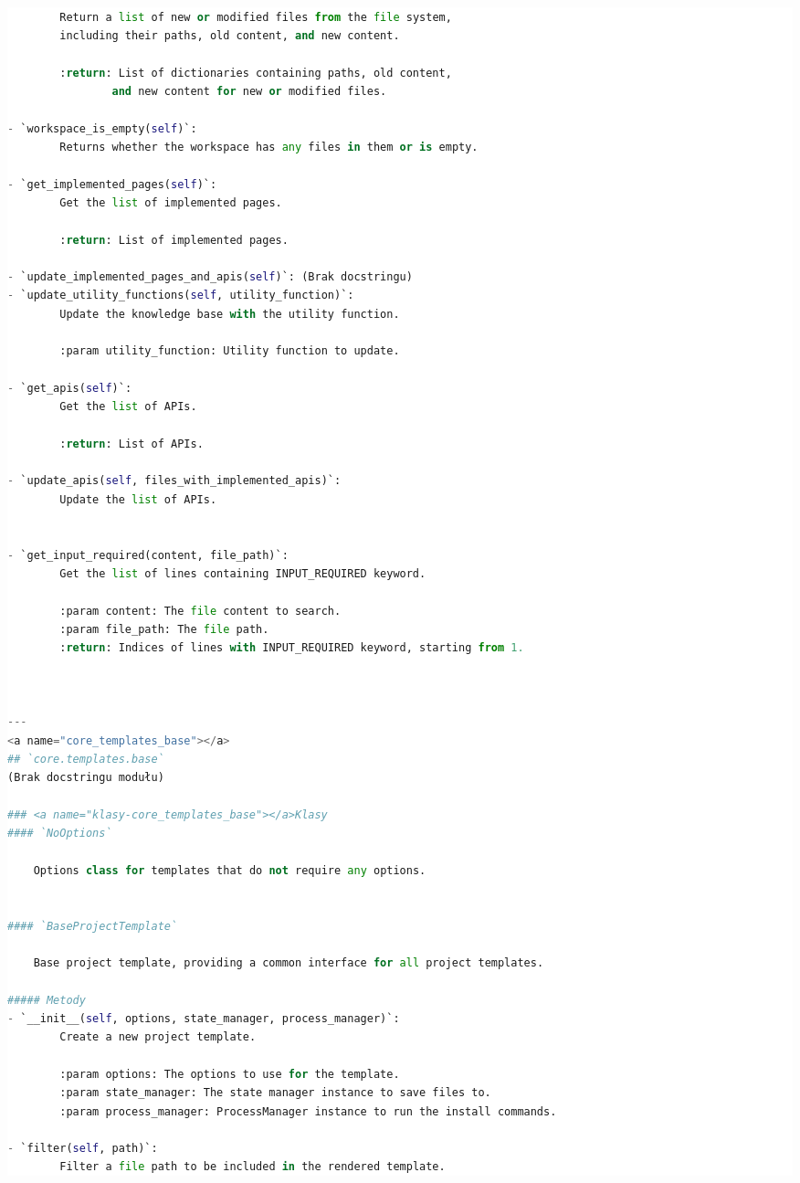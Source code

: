 ```py
        Return a list of new or modified files from the file system,
        including their paths, old content, and new content.

        :return: List of dictionaries containing paths, old content,
                and new content for new or modified files.

- `workspace_is_empty(self)`:
        Returns whether the workspace has any files in them or is empty.

- `get_implemented_pages(self)`:
        Get the list of implemented pages.

        :return: List of implemented pages.

- `update_implemented_pages_and_apis(self)`: (Brak docstringu)
- `update_utility_functions(self, utility_function)`:
        Update the knowledge base with the utility function.

        :param utility_function: Utility function to update.

- `get_apis(self)`:
        Get the list of APIs.

        :return: List of APIs.

- `update_apis(self, files_with_implemented_apis)`:
        Update the list of APIs.


- `get_input_required(content, file_path)`:
        Get the list of lines containing INPUT_REQUIRED keyword.

        :param content: The file content to search.
        :param file_path: The file path.
        :return: Indices of lines with INPUT_REQUIRED keyword, starting from 1.



---
<a name="core_templates_base"></a>
## `core.templates.base`
(Brak docstringu modułu)

### <a name="klasy-core_templates_base"></a>Klasy
#### `NoOptions`

    Options class for templates that do not require any options.


#### `BaseProjectTemplate`

    Base project template, providing a common interface for all project templates.

##### Metody
- `__init__(self, options, state_manager, process_manager)`:
        Create a new project template.

        :param options: The options to use for the template.
        :param state_manager: The state manager instance to save files to.
        :param process_manager: ProcessManager instance to run the install commands.

- `filter(self, path)`:
        Filter a file path to be included in the rendered template.
```